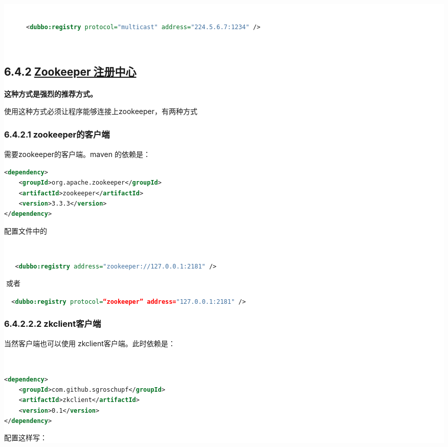 ​	    

```xml
      <dubbo:registry protocol="multicast" address="224.5.6.7:1234" />
```

​	



## 6.4.2 **<u>Zookeeper 注册中心</u>**   

**这种方式是强烈的推荐方式。**	



使用这种方式必须让程序能够连接上zookeeper，有两种方式

### 6.4.2.1 zookeeper的客户端

需要zookeeper的客户端。maven 的依赖是：

```xml
<dependency>
    <groupId>org.apache.zookeeper</groupId>
    <artifactId>zookeeper</artifactId>
    <version>3.3.3</version>
</dependency>
```

配置文件中的

​	

```xml
   <dubbo:registry address="zookeeper://127.0.0.1:2181" /> 
```

​     或者

```xml
  <dubbo:registry protocol=“zookeeper” address="127.0.0.1:2181" /> 
```

 

### 6.4.2.2.2 zkclient客户端

当然客户端也可以使用  zkclient客户端。此时依赖是：

​	

```xml
<dependency>
    <groupId>com.github.sgroschupf</groupId>
    <artifactId>zkclient</artifactId>
    <version>0.1</version>
</dependency>
```

配置这样写：
